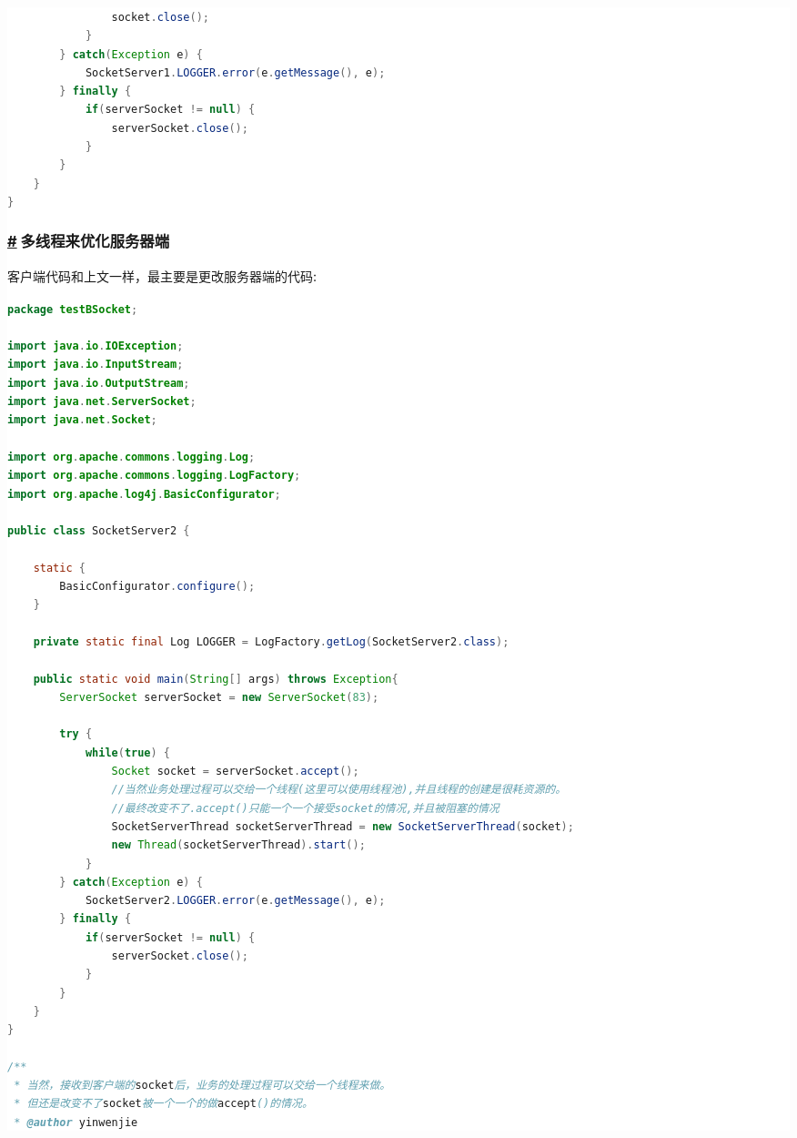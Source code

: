 ```java
                socket.close();
            }
        } catch(Exception e) {
            SocketServer1.LOGGER.error(e.getMessage(), e);
        } finally {
            if(serverSocket != null) {
                serverSocket.close();
            }
        }
    }
}
```



### [#](#多线程来优化服务器端) 多线程来优化服务器端

客户端代码和上文一样，最主要是更改服务器端的代码:

```java
package testBSocket;

import java.io.IOException;
import java.io.InputStream;
import java.io.OutputStream;
import java.net.ServerSocket;
import java.net.Socket;

import org.apache.commons.logging.Log;
import org.apache.commons.logging.LogFactory;
import org.apache.log4j.BasicConfigurator;

public class SocketServer2 {

    static {
        BasicConfigurator.configure();
    }

    private static final Log LOGGER = LogFactory.getLog(SocketServer2.class);

    public static void main(String[] args) throws Exception{
        ServerSocket serverSocket = new ServerSocket(83);

        try {
            while(true) {
                Socket socket = serverSocket.accept();
                //当然业务处理过程可以交给一个线程(这里可以使用线程池),并且线程的创建是很耗资源的。
                //最终改变不了.accept()只能一个一个接受socket的情况,并且被阻塞的情况
                SocketServerThread socketServerThread = new SocketServerThread(socket);
                new Thread(socketServerThread).start();
            }
        } catch(Exception e) {
            SocketServer2.LOGGER.error(e.getMessage(), e);
        } finally {
            if(serverSocket != null) {
                serverSocket.close();
            }
        }
    }
}

/**
 * 当然，接收到客户端的socket后，业务的处理过程可以交给一个线程来做。
 * 但还是改变不了socket被一个一个的做accept()的情况。
 * @author yinwenjie
```